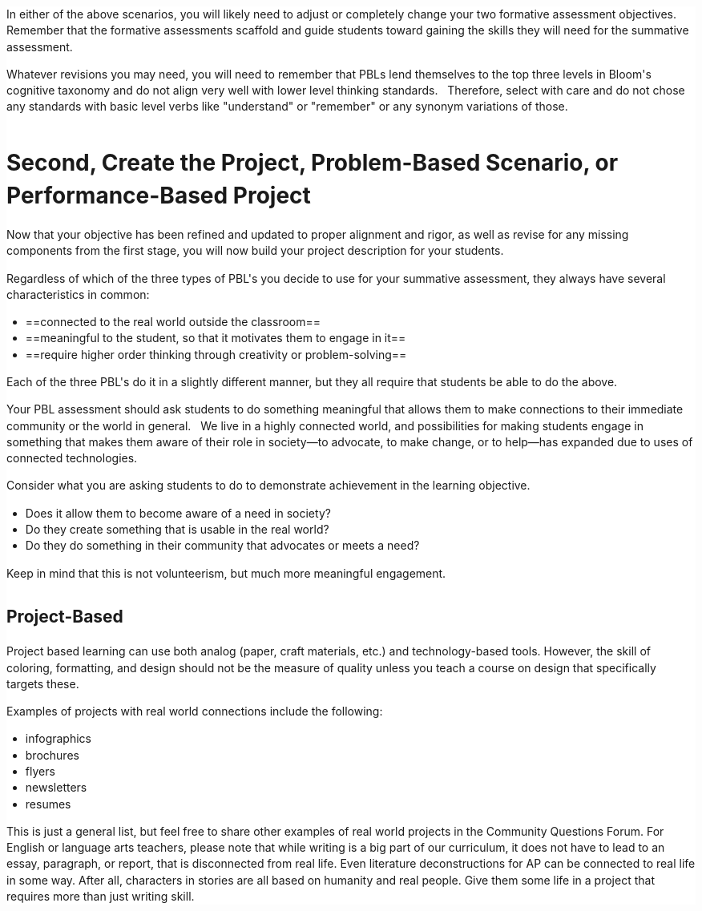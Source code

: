 In either of the above scenarios, you will likely need to adjust or completely change your two formative assessment objectives. Remember that the formative assessments scaffold and guide students toward gaining the skills they will need for the summative assessment.

Whatever revisions you may need, you will need to remember that PBLs lend themselves to the top three levels in Bloom's cognitive taxonomy and do not align very well with lower level thinking standards.   Therefore, select with care and do not chose any standards with basic level verbs like "understand" or "remember" or any synonym variations of those.

# Second, Create the Project, Problem-Based Scenario, or Performance-Based Project

Now that your objective has been refined and updated to proper alignment and rigor, as well as revise for any missing components from the first stage, you will now build your project description for your students.

Regardless of which of the three types of PBL's you decide to use for your summative assessment, they always have several characteristics in common:

- ==connected to the real world outside the classroom==
- ==meaningful to the student, so that it motivates them to engage in it==
- ==require higher order thinking through creativity or problem-solving==

Each of the three PBL's do it in a slightly different manner, but they all require that students be able to do the above.

Your PBL assessment should ask students to do something meaningful that allows them to make connections to their immediate community or the world in general.   We live in a highly connected world, and possibilities for making students engage in something that makes them aware of their role in society—to advocate, to make change, or to help—has expanded due to uses of connected technologies.

Consider what you are asking students to do to demonstrate achievement in the learning objective.  

- Does it allow them to become aware of a need in society?  
- Do they create something that is usable in the real world?  
- Do they do something in their community that advocates or meets a need?

Keep in mind that this is not volunteerism, but much more meaningful engagement.

## Project-Based

Project based learning can use both analog (paper, craft materials, etc.) and technology-based tools. However, the skill of coloring, formatting, and design should not be the measure of quality unless you teach a course on design that specifically targets these.

Examples of projects with real world connections include the following:

- infographics
- brochures
- flyers
- newsletters
- resumes

This is just a general list, but feel free to share other examples of real world projects in the Community Questions Forum. For English or language arts teachers, please note that while writing is a big part of our curriculum, it does not have to lead to an essay, paragraph, or report, that is disconnected from real life. Even literature deconstructions for AP can be connected to real life in some way. After all, characters in stories are all based on humanity and real people. Give them some life in a project that requires more than just writing skill.
